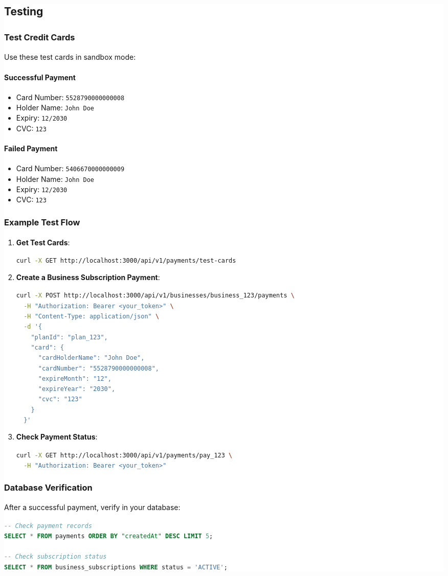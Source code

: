 ## Testing

### Test Credit Cards

Use these test cards in sandbox mode:

#### Successful Payment
- Card Number: `5528790000000008`
- Holder Name: `John Doe`
- Expiry: `12/2030`
- CVC: `123`

#### Failed Payment
- Card Number: `5406670000000009`
- Holder Name: `John Doe`
- Expiry: `12/2030`
- CVC: `123`

### Example Test Flow

1. **Get Test Cards**:
   ```bash
   curl -X GET http://localhost:3000/api/v1/payments/test-cards
   ```

2. **Create a Business Subscription Payment**:
   ```bash
   curl -X POST http://localhost:3000/api/v1/businesses/business_123/payments \
     -H "Authorization: Bearer <your_token>" \
     -H "Content-Type: application/json" \
     -d '{
       "planId": "plan_123",
       "card": {
         "cardHolderName": "John Doe",
         "cardNumber": "5528790000000008",
         "expireMonth": "12",
         "expireYear": "2030",
         "cvc": "123"
       }
     }'
   ```

3. **Check Payment Status**:
   ```bash
   curl -X GET http://localhost:3000/api/v1/payments/pay_123 \
     -H "Authorization: Bearer <your_token>"
   ```

### Database Verification

After a successful payment, verify in your database:

```sql
-- Check payment records
SELECT * FROM payments ORDER BY "createdAt" DESC LIMIT 5;

-- Check subscription status
SELECT * FROM business_subscriptions WHERE status = 'ACTIVE';
```

